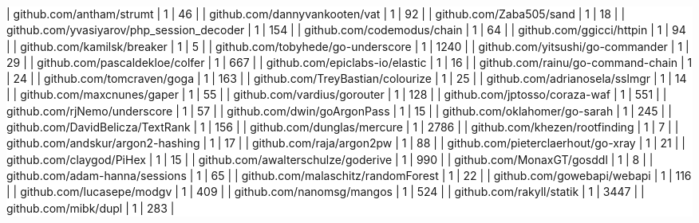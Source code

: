 | github.com/antham/strumt                           | 1          | 46         |
| github.com/dannyvankooten/vat                      | 1          | 92         |
| github.com/Zaba505/sand                            | 1          | 18         |
| github.com/yvasiyarov/php_session_decoder          | 1          | 154        |
| github.com/codemodus/chain                         | 1          | 64         |
| github.com/ggicci/httpin                           | 1          | 94         |
| github.com/kamilsk/breaker                         | 1          | 5          |
| github.com/tobyhede/go-underscore                  | 1          | 1240       |
| github.com/yitsushi/go-commander                   | 1          | 29         |
| github.com/pascaldekloe/colfer                     | 1          | 667        |
| github.com/epiclabs-io/elastic                     | 1          | 16         |
| github.com/rainu/go-command-chain                  | 1          | 24         |
| github.com/tomcraven/goga                          | 1          | 163        |
| github.com/TreyBastian/colourize                   | 1          | 25         |
| github.com/adrianosela/sslmgr                      | 1          | 14         |
| github.com/maxcnunes/gaper                         | 1          | 55         |
| github.com/vardius/gorouter                        | 1          | 128        |
| github.com/jptosso/coraza-waf                      | 1          | 551        |
| github.com/rjNemo/underscore                       | 1          | 57         |
| github.com/dwin/goArgonPass                        | 1          | 15         |
| github.com/oklahomer/go-sarah                      | 1          | 245        |
| github.com/DavidBelicza/TextRank                   | 1          | 156        |
| github.com/dunglas/mercure                         | 1          | 2786       |
| github.com/khezen/rootfinding                      | 1          | 7          |
| github.com/andskur/argon2-hashing                  | 1          | 17         |
| github.com/raja/argon2pw                           | 1          | 88         |
| github.com/pieterclaerhout/go-xray                 | 1          | 21         |
| github.com/claygod/PiHex                           | 1          | 15         |
| github.com/awalterschulze/goderive                 | 1          | 990        |
| github.com/MonaxGT/gosddl                          | 1          | 8          |
| github.com/adam-hanna/sessions                     | 1          | 65         |
| github.com/malaschitz/randomForest                 | 1          | 22         |
| github.com/gowebapi/webapi                         | 1          | 116        |
| github.com/lucasepe/modgv                          | 1          | 409        |
| github.com/nanomsg/mangos                          | 1          | 524        |
| github.com/rakyll/statik                           | 1          | 3447       |
| github.com/mibk/dupl                               | 1          | 283        |